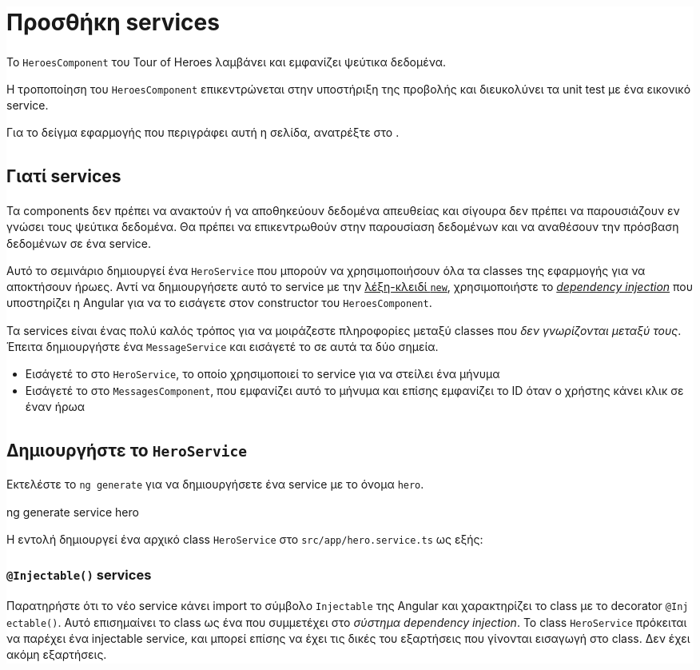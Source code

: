 # Προσθήκη services

Το `HeroesComponent` του Tour of Heroes λαμβάνει και εμφανίζει ψεύτικα δεδομένα.

Η τροποποίηση του `HeroesComponent` επικεντρώνεται στην υποστήριξη της προβολής και διευκολύνει τα unit test με ένα εικονικό service.

<div class="alert is-helpful">

Για το δείγμα εφαρμογής που περιγράφει αυτή η σελίδα, ανατρέξτε στο <live-example></live-example>.

</div>

## Γιατί services

Τα components δεν πρέπει να ανακτούν ή να αποθηκεύουν δεδομένα απευθείας και σίγουρα δεν πρέπει να παρουσιάζουν εν γνώσει τους ψεύτικα δεδομένα.
Θα πρέπει να επικεντρωθούν στην παρουσίαση δεδομένων και να αναθέσουν την πρόσβαση δεδομένων σε ένα service.

Αυτό το σεμινάριο δημιουργεί ένα `HeroService` που μπορούν να χρησιμοποιήσουν όλα τα classes της εφαρμογής για να αποκτήσουν ήρωες.
Αντί να δημιουργήσετε αυτό το service με την [λέξη-κλειδί `new`](https://developer.mozilla.org/docs/Web/JavaScript/Reference/Operators/new),
χρησιμοποιήστε το [*dependency injection*](guide/dependency-injection) που υποστηρίζει η Angular
για να το εισάγετε στον constructor του `HeroesComponent`.

Τα services είναι ένας πολύ καλός τρόπος για να μοιράζεστε πληροφορίες μεταξύ classes που *δεν γνωρίζονται μεταξύ τους*.
Έπειτα δημιουργήστε ένα `MessageService` και εισάγετέ το σε αυτά τα δύο σημεία.

*   Εισάγετέ το στο `HeroService`, το οποίο χρησιμοποιεί το service για να στείλει ένα μήνυμα
*   Εισάγετέ το στο `MessagesComponent`, που εμφανίζει αυτό το μήνυμα και επίσης εμφανίζει το ID
όταν ο χρήστης κάνει κλικ σε έναν ήρωα

## Δημιουργήστε το `HeroService`

Εκτελέστε το `ng generate` για να δημιουργήσετε ένα service με το όνομα `hero`.

<code-example format="shell" language="shell">

ng generate service hero

</code-example>

Η εντολή δημιουργεί ένα αρχικό class `HeroService` στο `src/app/hero.service.ts` ως εξής:

<code-example header="src/app/hero.service.ts (νέο service)" path="toh-pt4/src/app/hero.service.1.ts" region="new"></code-example>

### `@Injectable()` services

Παρατηρήστε ότι το νέο service κάνει import το σύμβολο `Injectable` της Angular και χαρακτηρίζει
το class με το decorator `@Injectable()`. Αυτό επισημαίνει το class ως ένα που συμμετέχει στο *σύστημα dependency injection*. Το class `HeroService` πρόκειται να παρέχει ένα injectable service, και μπορεί επίσης να έχει τις δικές του εξαρτήσεις που γίνονται εισαγωγή στο class.
Δεν έχει ακόμη εξαρτήσεις.
